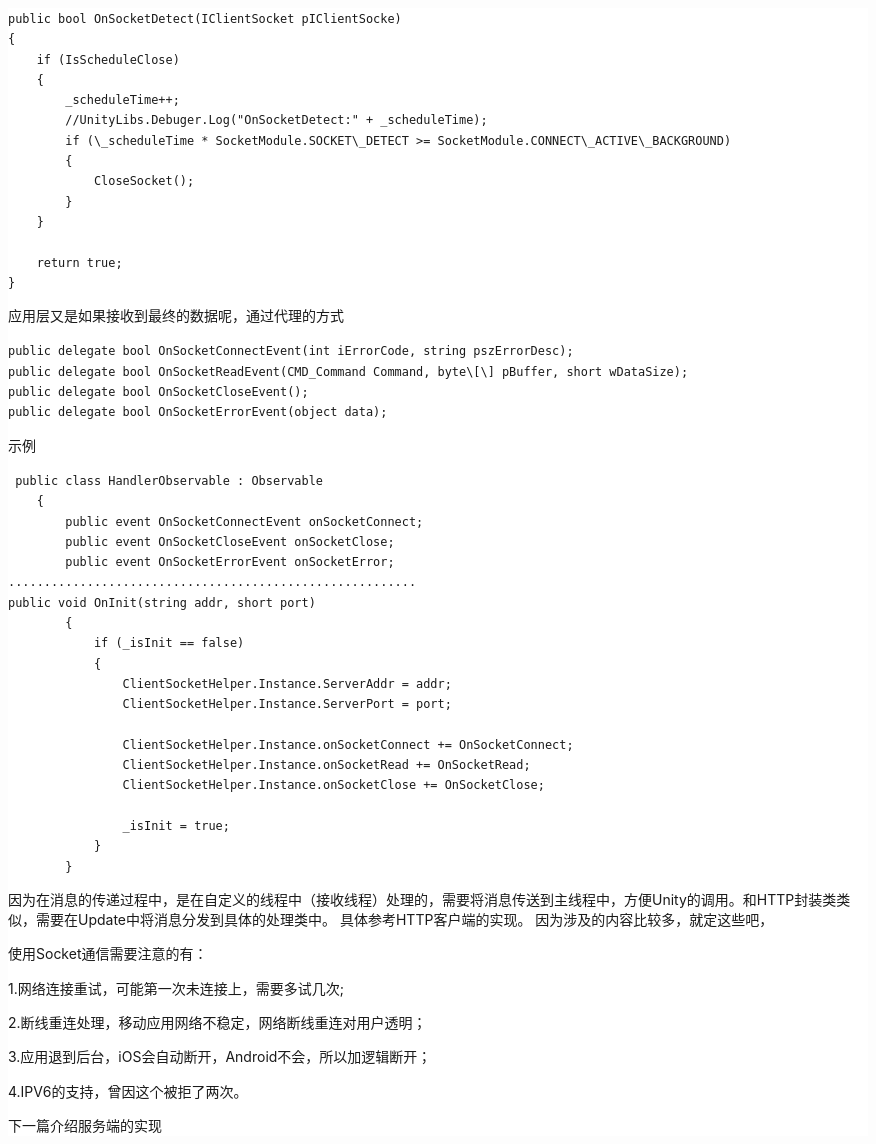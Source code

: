     public bool OnSocketDetect(IClientSocket pIClientSocke)
    {
        if (IsScheduleClose)
        {
            _scheduleTime++;
            //UnityLibs.Debuger.Log("OnSocketDetect:" + _scheduleTime);
            if (\_scheduleTime * SocketModule.SOCKET\_DETECT >= SocketModule.CONNECT\_ACTIVE\_BACKGROUND)
            {
                CloseSocket();
            }
        }
    
        return true;
    }

应用层又是如果接收到最终的数据呢，通过代理的方式
    
    public delegate bool OnSocketConnectEvent(int iErrorCode, string pszErrorDesc);
    public delegate bool OnSocketReadEvent(CMD_Command Command, byte\[\] pBuffer, short wDataSize);
    public delegate bool OnSocketCloseEvent();
    public delegate bool OnSocketErrorEvent(object data);

示例
    
     public class HandlerObservable : Observable
        {
            public event OnSocketConnectEvent onSocketConnect;
            public event OnSocketCloseEvent onSocketClose;
            public event OnSocketErrorEvent onSocketError;
    .........................................................
    public void OnInit(string addr, short port)
            {
                if (_isInit == false)
                {
                    ClientSocketHelper.Instance.ServerAddr = addr;
                    ClientSocketHelper.Instance.ServerPort = port;
    
                    ClientSocketHelper.Instance.onSocketConnect += OnSocketConnect;
                    ClientSocketHelper.Instance.onSocketRead += OnSocketRead;
                    ClientSocketHelper.Instance.onSocketClose += OnSocketClose;
    
                    _isInit = true;
                }
            }

因为在消息的传递过程中，是在自定义的线程中（接收线程）处理的，需要将消息传送到主线程中，方便Unity的调用。和HTTP封装类类似，需要在Update中将消息分发到具体的处理类中。 具体参考HTTP客户端的实现。 因为涉及的内容比较多，就定这些吧，

使用Socket通信需要注意的有： 

1.网络连接重试，可能第一次未连接上，需要多试几次; 

2.断线重连处理，移动应用网络不稳定，网络断线重连对用户透明； 

3.应用退到后台，iOS会自动断开，Android不会，所以加逻辑断开； 

4.IPV6的支持，曾因这个被拒了两次。 

下一篇介绍服务端的实现